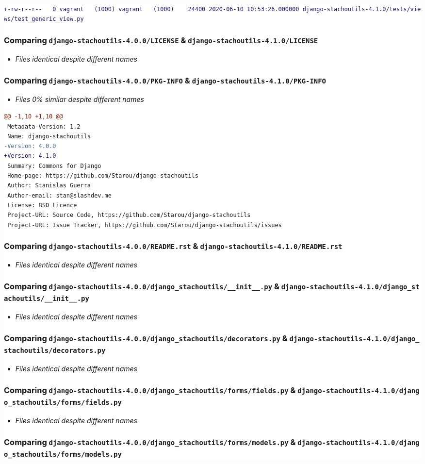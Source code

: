 ```diff
+-rw-r--r--   0 vagrant   (1000) vagrant   (1000)    24400 2020-06-10 10:53:26.000000 django-stachoutils-4.1.0/tests/views/test_generic_view.py
```

### Comparing `django-stachoutils-4.0.0/LICENSE` & `django-stachoutils-4.1.0/LICENSE`

 * *Files identical despite different names*

### Comparing `django-stachoutils-4.0.0/PKG-INFO` & `django-stachoutils-4.1.0/PKG-INFO`

 * *Files 0% similar despite different names*

```diff
@@ -1,10 +1,10 @@
 Metadata-Version: 1.2
 Name: django-stachoutils
-Version: 4.0.0
+Version: 4.1.0
 Summary: Commons for Django
 Home-page: https://github.com/Starou/django-stachoutils
 Author: Stanislas Guerra
 Author-email: stan@slashdev.me
 License: BSD Licence
 Project-URL: Source Code, https://github.com/Starou/django-stachoutils
 Project-URL: Issue Tracker, https://github.com/Starou/django-stachoutils/issues
```

### Comparing `django-stachoutils-4.0.0/README.rst` & `django-stachoutils-4.1.0/README.rst`

 * *Files identical despite different names*

### Comparing `django-stachoutils-4.0.0/django_stachoutils/__init__.py` & `django-stachoutils-4.1.0/django_stachoutils/__init__.py`

 * *Files identical despite different names*

### Comparing `django-stachoutils-4.0.0/django_stachoutils/decorators.py` & `django-stachoutils-4.1.0/django_stachoutils/decorators.py`

 * *Files identical despite different names*

### Comparing `django-stachoutils-4.0.0/django_stachoutils/forms/fields.py` & `django-stachoutils-4.1.0/django_stachoutils/forms/fields.py`

 * *Files identical despite different names*

### Comparing `django-stachoutils-4.0.0/django_stachoutils/forms/models.py` & `django-stachoutils-4.1.0/django_stachoutils/forms/models.py`
